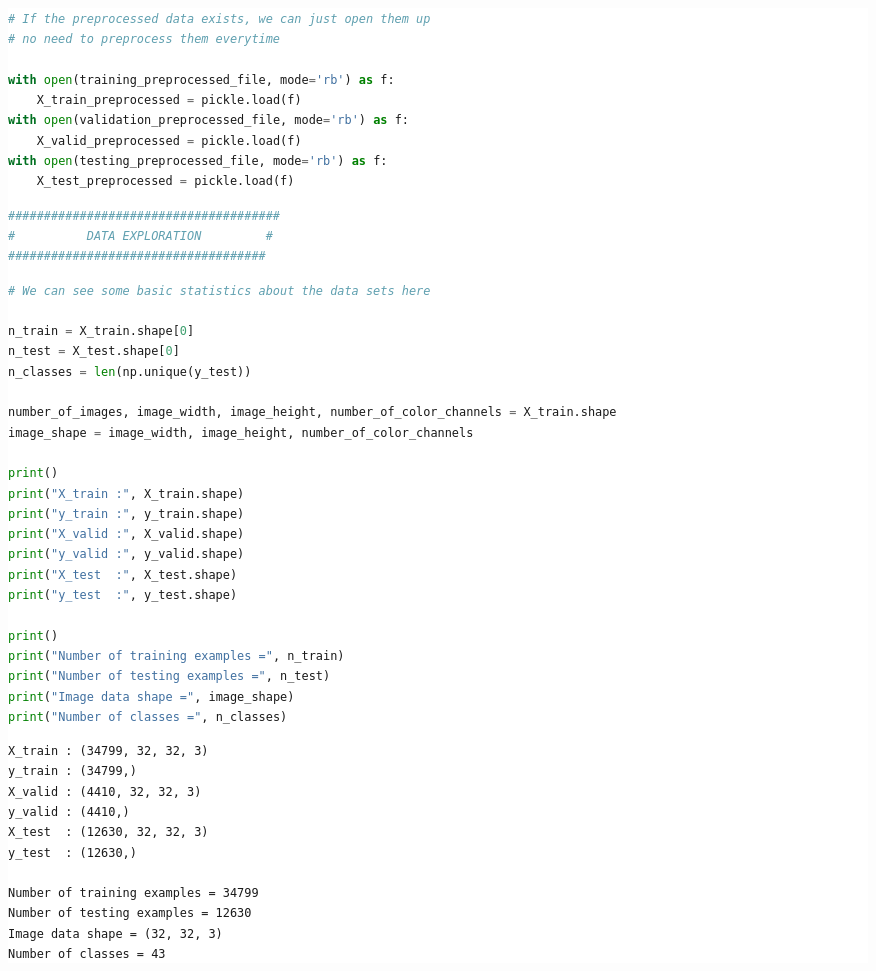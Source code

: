 
```python
# If the preprocessed data exists, we can just open them up
# no need to preprocess them everytime  

with open(training_preprocessed_file, mode='rb') as f:
    X_train_preprocessed = pickle.load(f)
with open(validation_preprocessed_file, mode='rb') as f:
    X_valid_preprocessed = pickle.load(f)
with open(testing_preprocessed_file, mode='rb') as f:
    X_test_preprocessed = pickle.load(f)
```


```python
######################################
#          DATA EXPLORATION         #
####################################
```


```python
# We can see some basic statistics about the data sets here 

n_train = X_train.shape[0]
n_test = X_test.shape[0]
n_classes = len(np.unique(y_test))

number_of_images, image_width, image_height, number_of_color_channels = X_train.shape
image_shape = image_width, image_height, number_of_color_channels

print()
print("X_train :", X_train.shape)
print("y_train :", y_train.shape)
print("X_valid :", X_valid.shape)
print("y_valid :", y_valid.shape)
print("X_test  :", X_test.shape)
print("y_test  :", y_test.shape)

print()
print("Number of training examples =", n_train)
print("Number of testing examples =", n_test)
print("Image data shape =", image_shape)
print("Number of classes =", n_classes)
```

    
    X_train : (34799, 32, 32, 3)
    y_train : (34799,)
    X_valid : (4410, 32, 32, 3)
    y_valid : (4410,)
    X_test  : (12630, 32, 32, 3)
    y_test  : (12630,)
    
    Number of training examples = 34799
    Number of testing examples = 12630
    Image data shape = (32, 32, 3)
    Number of classes = 43
